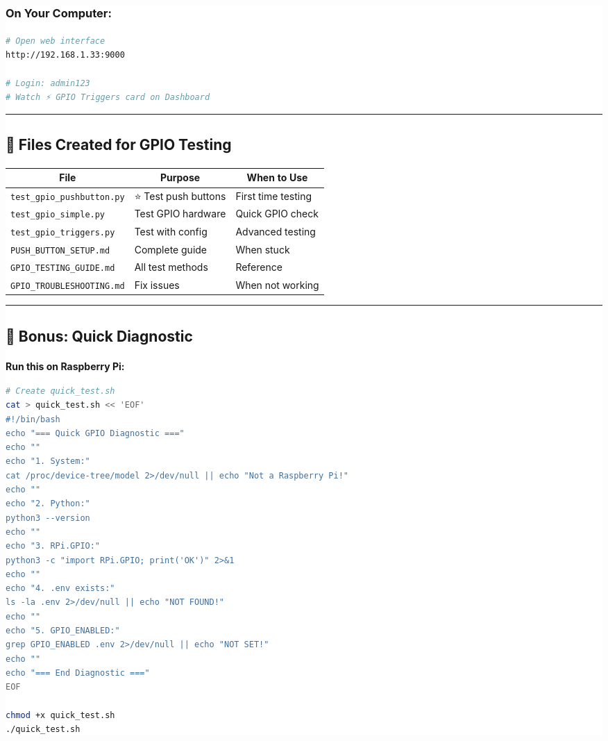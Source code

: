 ### On Your Computer:

```bash
# Open web interface
http://192.168.1.33:9000

# Login: admin123
# Watch ⚡ GPIO Triggers card on Dashboard
```

---

## 🎊 Files Created for GPIO Testing

| File | Purpose | When to Use |
|------|---------|-------------|
| `test_gpio_pushbutton.py` | ⭐ Test push buttons | First time testing |
| `test_gpio_simple.py` | Test GPIO hardware | Quick GPIO check |
| `test_gpio_triggers.py` | Test with config | Advanced testing |
| `PUSH_BUTTON_SETUP.md` | Complete guide | When stuck |
| `GPIO_TESTING_GUIDE.md` | All test methods | Reference |
| `GPIO_TROUBLESHOOTING.md` | Fix issues | When not working |

---

## 🎁 Bonus: Quick Diagnostic

**Run this on Raspberry Pi:**

```bash
# Create quick_test.sh
cat > quick_test.sh << 'EOF'
#!/bin/bash
echo "=== Quick GPIO Diagnostic ==="
echo ""
echo "1. System:"
cat /proc/device-tree/model 2>/dev/null || echo "Not a Raspberry Pi!"
echo ""
echo "2. Python:"
python3 --version
echo ""
echo "3. RPi.GPIO:"
python3 -c "import RPi.GPIO; print('OK')" 2>&1
echo ""
echo "4. .env exists:"
ls -la .env 2>/dev/null || echo "NOT FOUND!"
echo ""
echo "5. GPIO_ENABLED:"
grep GPIO_ENABLED .env 2>/dev/null || echo "NOT SET!"
echo ""
echo "=== End Diagnostic ==="
EOF

chmod +x quick_test.sh
./quick_test.sh
```
